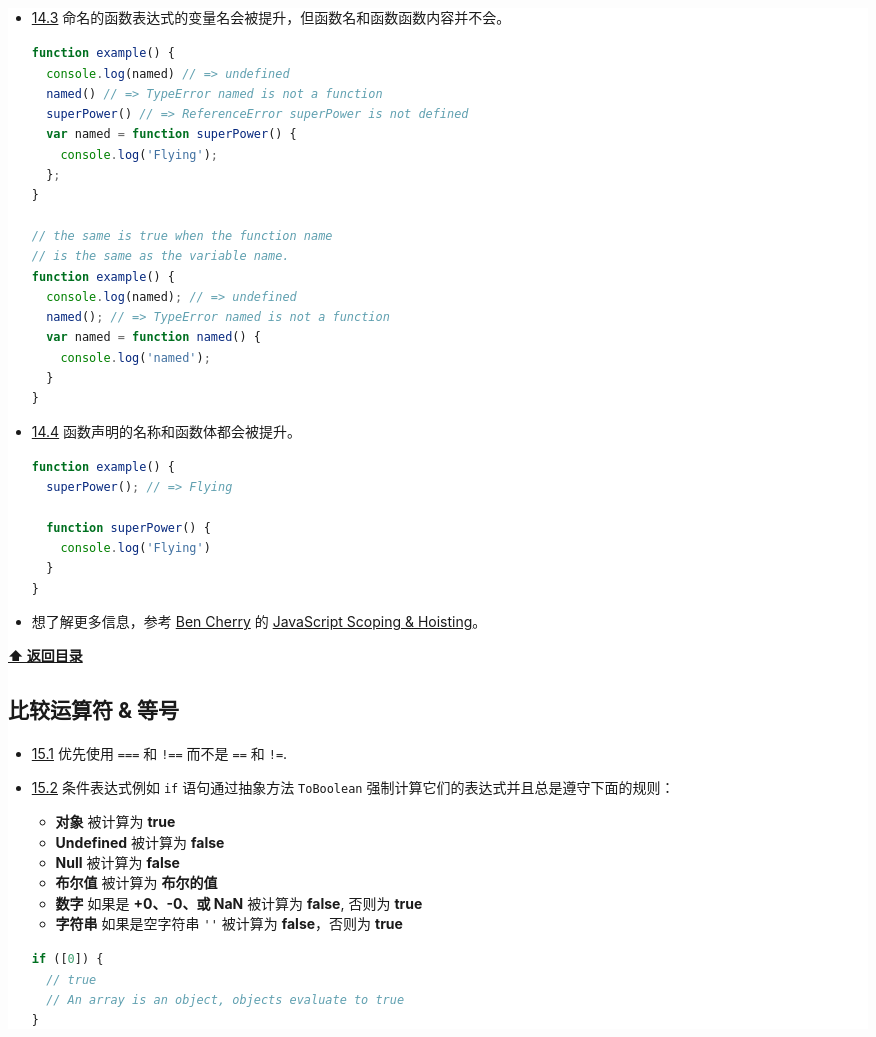 - [14.3](#14.3) <a name='14.3'></a> 命名的函数表达式的变量名会被提升，但函数名和函数函数内容并不会。

  ```javascript
  function example() {
    console.log(named) // => undefined
    named() // => TypeError named is not a function
    superPower() // => ReferenceError superPower is not defined
    var named = function superPower() {
      console.log('Flying');
    };
  }

  // the same is true when the function name
  // is the same as the variable name.
  function example() {
    console.log(named); // => undefined
    named(); // => TypeError named is not a function
    var named = function named() {
      console.log('named');
    }
  }
  ```

- [14.4](#14.4) <a name='14.4'></a> 函数声明的名称和函数体都会被提升。

  ```javascript
  function example() {
    superPower(); // => Flying
    
    function superPower() {
      console.log('Flying')
    }
  }
  ```

- 想了解更多信息，参考 [Ben Cherry](http://www.adequatelygood.com/) 的 [JavaScript Scoping & Hoisting](http://www.adequatelygood.com/2010/2/JavaScript-Scoping-and-Hoisting)。

**[⬆ 返回目录](#table-of-contents)**

<a name="comparison-operators--equality"></a>
## 比较运算符 & 等号

- [15.1](#15.1) <a name='15.1'></a> 优先使用 `===` 和 `!==` 而不是 `==` 和 `!=`.
- [15.2](#15.2) <a name='15.2'></a> 条件表达式例如 `if` 语句通过抽象方法 `ToBoolean` 强制计算它们的表达式并且总是遵守下面的规则：

  + **对象** 被计算为 **true**
  + **Undefined** 被计算为 **false**
  + **Null** 被计算为 **false**
  + **布尔值** 被计算为 **布尔的值**
  + **数字** 如果是 **+0、-0、或 NaN** 被计算为 **false**, 否则为 **true**
  + **字符串** 如果是空字符串 `''` 被计算为 **false**，否则为 **true**

  ```javascript
  if ([0]) {
    // true
    // An array is an object, objects evaluate to true
  }
  ```


  [getKey('enabled')]: true